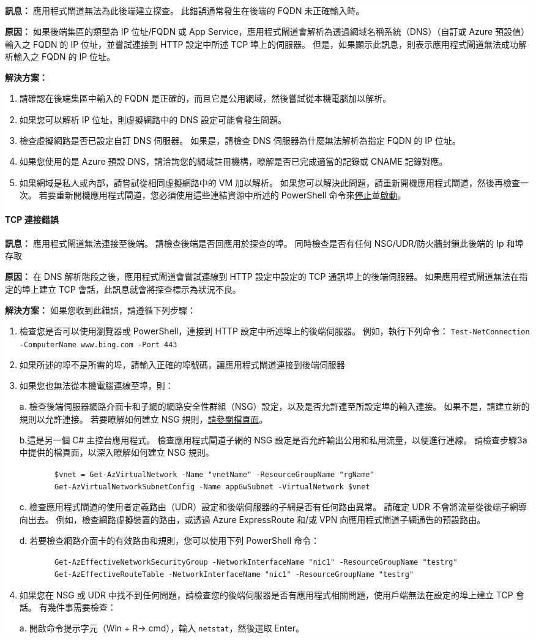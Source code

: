 **訊息：** 應用程式閘道無法為此後端建立探查。 此錯誤通常發生在後端的 FQDN 未正確輸入時。 

**原因：** 如果後端集區的類型為 IP 位址/FQDN 或 App Service，應用程式閘道會解析為透過網域名稱系統（DNS）（自訂或 Azure 預設值）輸入之 FQDN 的 IP 位址，並嘗試連接到 HTTP 設定中所述 TCP 埠上的伺服器。 但是，如果顯示此訊息，則表示應用程式閘道無法成功解析輸入之 FQDN 的 IP 位址。

**解決方案：**

1.  請確認在後端集區中輸入的 FQDN 是正確的，而且它是公用網域，然後嘗試從本機電腦加以解析。

1.  如果您可以解析 IP 位址，則虛擬網路中的 DNS 設定可能會發生問題。

1.  檢查虛擬網路是否已設定自訂 DNS 伺服器。 如果是，請檢查 DNS 伺服器為什麼無法解析為指定 FQDN 的 IP 位址。

1.  如果您使用的是 Azure 預設 DNS，請洽詢您的網域註冊機構，瞭解是否已完成適當的記錄或 CNAME 記錄對應。

1.  如果網域是私人或內部，請嘗試從相同虛擬網路中的 VM 加以解析。 如果您可以解決此問題，請重新開機應用程式閘道，然後再檢查一次。 若要重新開機應用程式閘道，您必須使用這些連結資源中所述的 PowerShell 命令來[停止](https://docs.microsoft.com/powershell/module/azurerm.network/stop-azurermapplicationgateway?view=azurermps-6.13.0)並[啟動](https://docs.microsoft.com/powershell/module/azurerm.network/start-azurermapplicationgateway?view=azurermps-6.13.0)。

#### <a name="tcp-connect-error"></a>TCP 連接錯誤

**訊息：** 應用程式閘道無法連接至後端。
請檢查後端是否回應用於探查的埠。
同時檢查是否有任何 NSG/UDR/防火牆封鎖此後端的 Ip 和埠存取

**原因：** 在 DNS 解析階段之後，應用程式閘道會嘗試連線到 HTTP 設定中設定的 TCP 通訊埠上的後端伺服器。 如果應用程式閘道無法在指定的埠上建立 TCP 會話，此訊息就會將探查標示為狀況不良。

**解決方案：** 如果您收到此錯誤，請遵循下列步驟：

1.  檢查您是否可以使用瀏覽器或 PowerShell，連接到 HTTP 設定中所述埠上的後端伺服器。 例如，執行下列命令： `Test-NetConnection -ComputerName
    www.bing.com -Port 443`

1.  如果所述的埠不是所需的埠，請輸入正確的埠號碼，讓應用程式閘道連接到後端伺服器

1.  如果您也無法從本機電腦連線至埠，則：

    a.  檢查後端伺服器網路介面卡和子網的網路安全性群組（NSG）設定，以及是否允許連至所設定埠的輸入連接。 如果不是，請建立新的規則以允許連接。 若要瞭解如何建立 NSG 規則，[請參閱檔頁面](https://docs.microsoft.com/azure/virtual-network/tutorial-filter-network-traffic#create-security-rules)。

    b.這是另一個 C# 主控台應用程式。  檢查應用程式閘道子網的 NSG 設定是否允許輸出公用和私用流量，以便進行連線。 請檢查步驟3a 中提供的檔頁面，以深入瞭解如何建立 NSG 規則。
    ```azurepowershell
            $vnet = Get-AzVirtualNetwork -Name "vnetName" -ResourceGroupName "rgName"
            Get-AzVirtualNetworkSubnetConfig -Name appGwSubnet -VirtualNetwork $vnet
    ```

    c.  檢查應用程式閘道的使用者定義路由（UDR）設定和後端伺服器的子網是否有任何路由異常。 請確定 UDR 不會將流量從後端子網導向出去。 例如，檢查網路虛擬裝置的路由，或透過 Azure ExpressRoute 和/或 VPN 向應用程式閘道子網通告的預設路由。

    d.  若要檢查網路介面卡的有效路由和規則，您可以使用下列 PowerShell 命令：
    ```azurepowershell
            Get-AzEffectiveNetworkSecurityGroup -NetworkInterfaceName "nic1" -ResourceGroupName "testrg"
            Get-AzEffectiveRouteTable -NetworkInterfaceName "nic1" -ResourceGroupName "testrg"
    ```
1.  如果您在 NSG 或 UDR 中找不到任何問題，請檢查您的後端伺服器是否有應用程式相關問題，使用戶端無法在設定的埠上建立 TCP 會話。 有幾件事需要檢查：

    a.  開啟命令提示字元（Win + R-\> cmd），輸入 `netstat`，然後選取 Enter。
